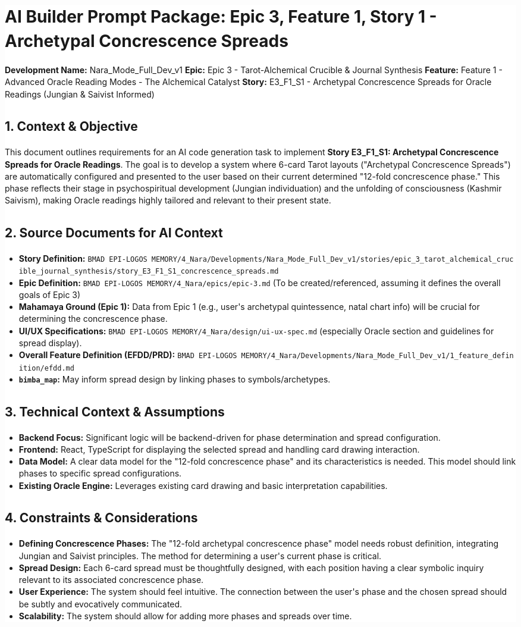 # AI Builder Prompt Package: Epic 3, Feature 1, Story 1 - Archetypal Concrescence Spreads

**Development Name:** Nara_Mode_Full_Dev_v1
**Epic:** Epic 3 - Tarot-Alchemical Crucible & Journal Synthesis
**Feature:** Feature 1 - Advanced Oracle Reading Modes - The Alchemical Catalyst
**Story:** E3_F1_S1 - Archetypal Concrescence Spreads for Oracle Readings (Jungian & Saivist Informed)

## 1. Context & Objective

This document outlines requirements for an AI code generation task to implement **Story E3_F1_S1: Archetypal Concrescence Spreads for Oracle Readings**. The goal is to develop a system where 6-card Tarot layouts ("Archetypal Concrescence Spreads") are automatically configured and presented to the user based on their current determined "12-fold concrescence phase." This phase reflects their stage in psychospiritual development (Jungian individuation) and the unfolding of consciousness (Kashmir Saivism), making Oracle readings highly tailored and relevant to their present state.

## 2. Source Documents for AI Context

*   **Story Definition:** `BMAD EPI-LOGOS MEMORY/4_Nara/Developments/Nara_Mode_Full_Dev_v1/stories/epic_3_tarot_alchemical_crucible_journal_synthesis/story_E3_F1_S1_concrescence_spreads.md`
*   **Epic Definition:** `BMAD EPI-LOGOS MEMORY/4_Nara/epics/epic-3.md` (To be created/referenced, assuming it defines the overall goals of Epic 3)
*   **Mahamaya Ground (Epic 1):** Data from Epic 1 (e.g., user's archetypal quintessence, natal chart info) will be crucial for determining the concrescence phase.
*   **UI/UX Specifications:** `BMAD EPI-LOGOS MEMORY/4_Nara/design/ui-ux-spec.md` (especially Oracle section and guidelines for spread display).
*   **Overall Feature Definition (EFDD/PRD):** `BMAD EPI-LOGOS MEMORY/4_Nara/Developments/Nara_Mode_Full_Dev_v1/1_feature_definition/efdd.md`
*   **`bimba_map`:** May inform spread design by linking phases to symbols/archetypes.

## 3. Technical Context & Assumptions

*   **Backend Focus:** Significant logic will be backend-driven for phase determination and spread configuration.
*   **Frontend:** React, TypeScript for displaying the selected spread and handling card drawing interaction.
*   **Data Model:** A clear data model for the "12-fold concrescence phase" and its characteristics is needed. This model should link phases to specific spread configurations.
*   **Existing Oracle Engine:** Leverages existing card drawing and basic interpretation capabilities.

## 4. Constraints & Considerations

*   **Defining Concrescence Phases:** The "12-fold archetypal concrescence phase" model needs robust definition, integrating Jungian and Saivist principles. The method for determining a user's current phase is critical.
*   **Spread Design:** Each 6-card spread must be thoughtfully designed, with each position having a clear symbolic inquiry relevant to its associated concrescence phase.
*   **User Experience:** The system should feel intuitive. The connection between the user's phase and the chosen spread should be subtly and evocatively communicated.
*   **Scalability:** The system should allow for adding more phases and spreads over time.

